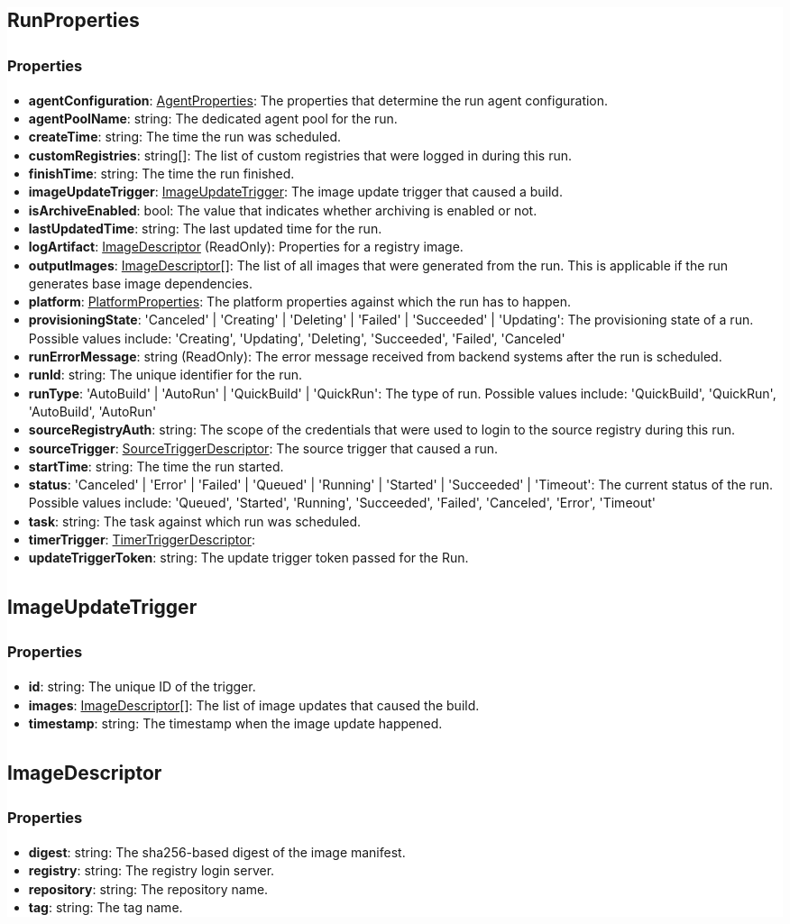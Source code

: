 ## RunProperties
### Properties
* **agentConfiguration**: [AgentProperties](#agentproperties): The properties that determine the run agent configuration.
* **agentPoolName**: string: The dedicated agent pool for the run.
* **createTime**: string: The time the run was scheduled.
* **customRegistries**: string[]: The list of custom registries that were logged in during this run.
* **finishTime**: string: The time the run finished.
* **imageUpdateTrigger**: [ImageUpdateTrigger](#imageupdatetrigger): The image update trigger that caused a build.
* **isArchiveEnabled**: bool: The value that indicates whether archiving is enabled or not.
* **lastUpdatedTime**: string: The last updated time for the run.
* **logArtifact**: [ImageDescriptor](#imagedescriptor) (ReadOnly): Properties for a registry image.
* **outputImages**: [ImageDescriptor](#imagedescriptor)[]: The list of all images that were generated from the run. This is applicable if the run generates base image dependencies.
* **platform**: [PlatformProperties](#platformproperties): The platform properties against which the run has to happen.
* **provisioningState**: 'Canceled' | 'Creating' | 'Deleting' | 'Failed' | 'Succeeded' | 'Updating': The provisioning state of a run. Possible values include: 'Creating', 'Updating', 'Deleting', 'Succeeded', 'Failed', 'Canceled'
* **runErrorMessage**: string (ReadOnly): The error message received from backend systems after the run is scheduled.
* **runId**: string: The unique identifier for the run.
* **runType**: 'AutoBuild' | 'AutoRun' | 'QuickBuild' | 'QuickRun': The type of run. Possible values include: 'QuickBuild', 'QuickRun', 'AutoBuild', 'AutoRun'
* **sourceRegistryAuth**: string: The scope of the credentials that were used to login to the source registry during this run.
* **sourceTrigger**: [SourceTriggerDescriptor](#sourcetriggerdescriptor): The source trigger that caused a run.
* **startTime**: string: The time the run started.
* **status**: 'Canceled' | 'Error' | 'Failed' | 'Queued' | 'Running' | 'Started' | 'Succeeded' | 'Timeout': The current status of the run. Possible values include: 'Queued', 'Started', 'Running', 'Succeeded', 'Failed', 'Canceled', 'Error', 'Timeout'
* **task**: string: The task against which run was scheduled.
* **timerTrigger**: [TimerTriggerDescriptor](#timertriggerdescriptor):
* **updateTriggerToken**: string: The update trigger token passed for the Run.

## ImageUpdateTrigger
### Properties
* **id**: string: The unique ID of the trigger.
* **images**: [ImageDescriptor](#imagedescriptor)[]: The list of image updates that caused the build.
* **timestamp**: string: The timestamp when the image update happened.

## ImageDescriptor
### Properties
* **digest**: string: The sha256-based digest of the image manifest.
* **registry**: string: The registry login server.
* **repository**: string: The repository name.
* **tag**: string: The tag name.
